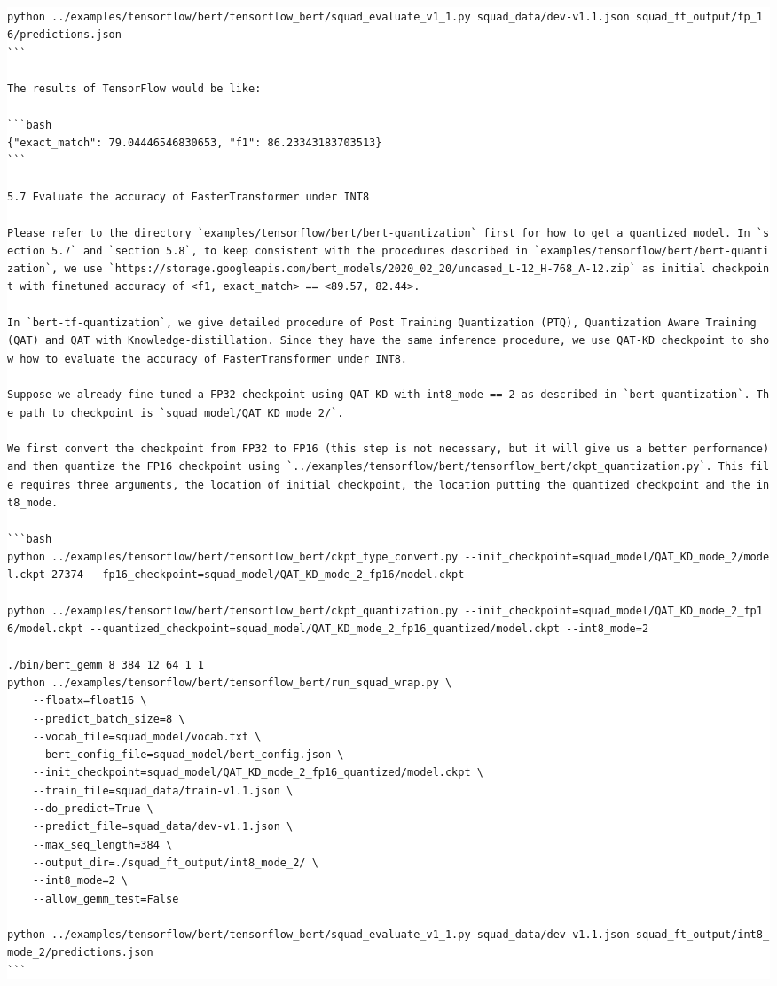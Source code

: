     python ../examples/tensorflow/bert/tensorflow_bert/squad_evaluate_v1_1.py squad_data/dev-v1.1.json squad_ft_output/fp_16/predictions.json
    ```

    The results of TensorFlow would be like:

    ```bash
    {"exact_match": 79.04446546830653, "f1": 86.23343183703513}
    ```

    5.7 Evaluate the accuracy of FasterTransformer under INT8

    Please refer to the directory `examples/tensorflow/bert/bert-quantization` first for how to get a quantized model. In `section 5.7` and `section 5.8`, to keep consistent with the procedures described in `examples/tensorflow/bert/bert-quantization`, we use `https://storage.googleapis.com/bert_models/2020_02_20/uncased_L-12_H-768_A-12.zip` as initial checkpoint with finetuned accuracy of <f1, exact_match> == <89.57, 82.44>. 
    
    In `bert-tf-quantization`, we give detailed procedure of Post Training Quantization (PTQ), Quantization Aware Training (QAT) and QAT with Knowledge-distillation. Since they have the same inference procedure, we use QAT-KD checkpoint to show how to evaluate the accuracy of FasterTransformer under INT8.
    
    Suppose we already fine-tuned a FP32 checkpoint using QAT-KD with int8_mode == 2 as described in `bert-quantization`. The path to checkpoint is `squad_model/QAT_KD_mode_2/`.

    We first convert the checkpoint from FP32 to FP16 (this step is not necessary, but it will give us a better performance) and then quantize the FP16 checkpoint using `../examples/tensorflow/bert/tensorflow_bert/ckpt_quantization.py`. This file requires three arguments, the location of initial checkpoint, the location putting the quantized checkpoint and the int8_mode.
    
    ```bash
    python ../examples/tensorflow/bert/tensorflow_bert/ckpt_type_convert.py --init_checkpoint=squad_model/QAT_KD_mode_2/model.ckpt-27374 --fp16_checkpoint=squad_model/QAT_KD_mode_2_fp16/model.ckpt

    python ../examples/tensorflow/bert/tensorflow_bert/ckpt_quantization.py --init_checkpoint=squad_model/QAT_KD_mode_2_fp16/model.ckpt --quantized_checkpoint=squad_model/QAT_KD_mode_2_fp16_quantized/model.ckpt --int8_mode=2

    ./bin/bert_gemm 8 384 12 64 1 1
    python ../examples/tensorflow/bert/tensorflow_bert/run_squad_wrap.py \
        --floatx=float16 \
        --predict_batch_size=8 \
        --vocab_file=squad_model/vocab.txt \
        --bert_config_file=squad_model/bert_config.json \
        --init_checkpoint=squad_model/QAT_KD_mode_2_fp16_quantized/model.ckpt \
        --train_file=squad_data/train-v1.1.json \
        --do_predict=True \
        --predict_file=squad_data/dev-v1.1.json \
        --max_seq_length=384 \
        --output_dir=./squad_ft_output/int8_mode_2/ \
        --int8_mode=2 \
        --allow_gemm_test=False

    python ../examples/tensorflow/bert/tensorflow_bert/squad_evaluate_v1_1.py squad_data/dev-v1.1.json squad_ft_output/int8_mode_2/predictions.json
    ```
    